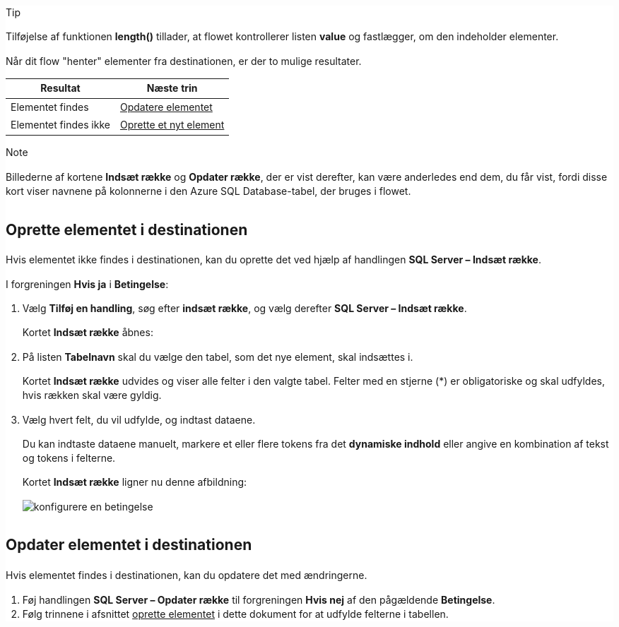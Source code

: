   > [!TIP]
   > Tilføjelse af funktionen **length()** tillader, at flowet kontrollerer listen **value** og fastlægger, om den indeholder elementer.
   > 
   > 

Når dit flow "henter" elementer fra destinationen, er der to mulige resultater.

| Resultat | Næste trin |
| --- | --- |
| Elementet findes |[Opdatere elementet](odata-filters.md#update-the-item-in-the-destination) |
| Elementet findes ikke |[Oprette et nyt element](odata-filters.md#create-the-item-in-the-destination) |

> [!NOTE]
> Billederne af kortene **Indsæt række** og **Opdater række**, der er vist derefter, kan være anderledes end dem, du får vist, fordi disse kort viser navnene på kolonnerne i den Azure SQL Database-tabel, der bruges i flowet.
> 
> 

## <a name="create-the-item-in-the-destination"></a>Oprette elementet i destinationen
Hvis elementet ikke findes i destinationen, kan du oprette det ved hjælp af handlingen **SQL Server – Indsæt række**.

I forgreningen **Hvis ja** i **Betingelse**:

1. Vælg **Tilføj en handling**, søg efter **indsæt række**, og vælg derefter **SQL Server – Indsæt række**.
   
    Kortet **Indsæt række** åbnes:
2. På listen **Tabelnavn** skal du vælge den tabel, som det nye element, skal indsættes i.
   
    Kortet **Indsæt række** udvides og viser alle felter i den valgte tabel. Felter med en stjerne (*) er obligatoriske og skal udfyldes, hvis rækken skal være gyldig.
3. Vælg hvert felt, du vil udfylde, og indtast dataene.
   
    Du kan indtaste dataene manuelt, markere et eller flere tokens fra det **dynamiske indhold** eller angive en kombination af tekst og tokens i felterne.
   
    Kortet **Indsæt række** ligner nu denne afbildning:
   
    ![konfigurere en betingelse](media/odata-filters/insert-row.png)

## <a name="update-the-item-in-the-destination"></a>Opdater elementet i destinationen
Hvis elementet findes i destinationen, kan du opdatere det med ændringerne.

1. Føj handlingen **SQL Server – Opdater række** til forgreningen **Hvis nej** af den pågældende **Betingelse**.
2. Følg trinnene i afsnittet [oprette elementet](odata-filters.md#create-the-item-in-the-destination) i dette dokument for at udfylde felterne i tabellen.
   